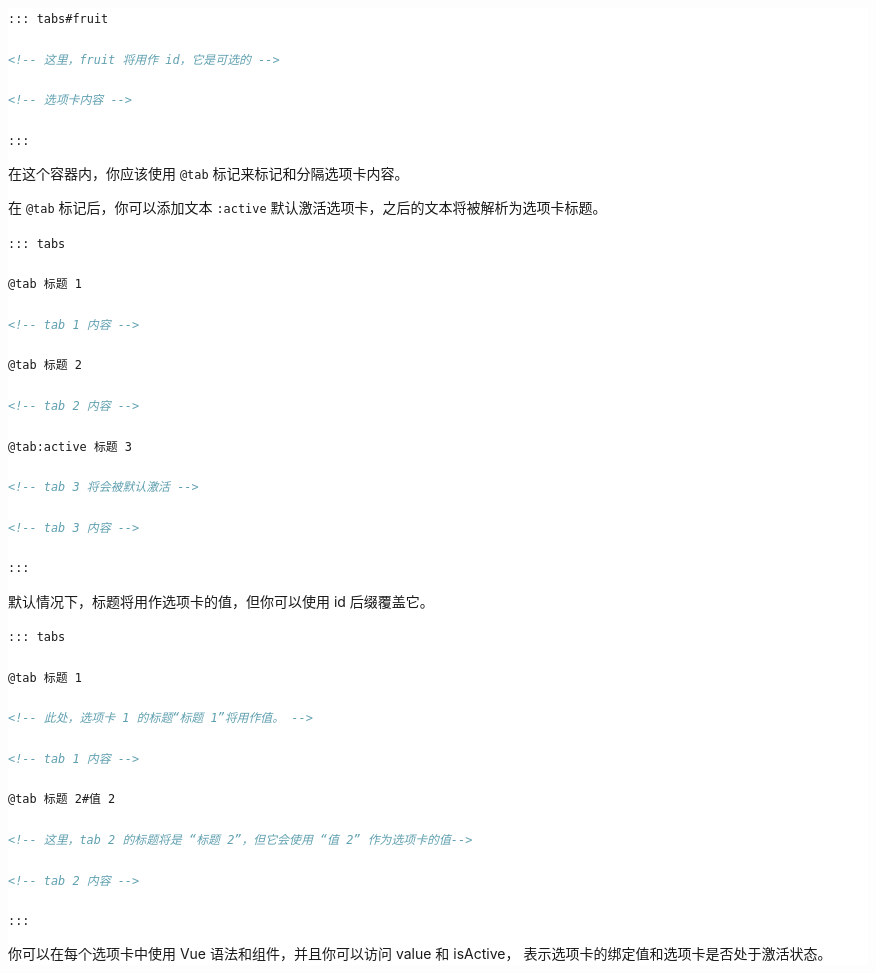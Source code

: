 ```md
::: tabs#fruit

<!-- 这里，fruit 将用作 id，它是可选的 -->

<!-- 选项卡内容 -->

:::
```

在这个容器内，你应该使用 `@tab` 标记来标记和分隔选项卡内容。

在 `@tab` 标记后，你可以添加文本 `:active` 默认激活选项卡，之后的文本将被解析为选项卡标题。

```md
::: tabs

@tab 标题 1

<!-- tab 1 内容 -->

@tab 标题 2

<!-- tab 2 内容 -->

@tab:active 标题 3

<!-- tab 3 将会被默认激活 -->

<!-- tab 3 内容 -->

:::
```

默认情况下，标题将用作选项卡的值，但你可以使用 id 后缀覆盖它。

```md
::: tabs

@tab 标题 1

<!-- 此处，选项卡 1 的标题“标题 1”将用作值。 -->

<!-- tab 1 内容 -->

@tab 标题 2#值 2

<!-- 这里，tab 2 的标题将是 “标题 2”，但它会使用 “值 2” 作为选项卡的值-->

<!-- tab 2 内容 -->

:::
```

你可以在每个选项卡中使用 Vue 语法和组件，并且你可以访问 value 和 isActive，
表示选项卡的绑定值和选项卡是否处于激活状态。
